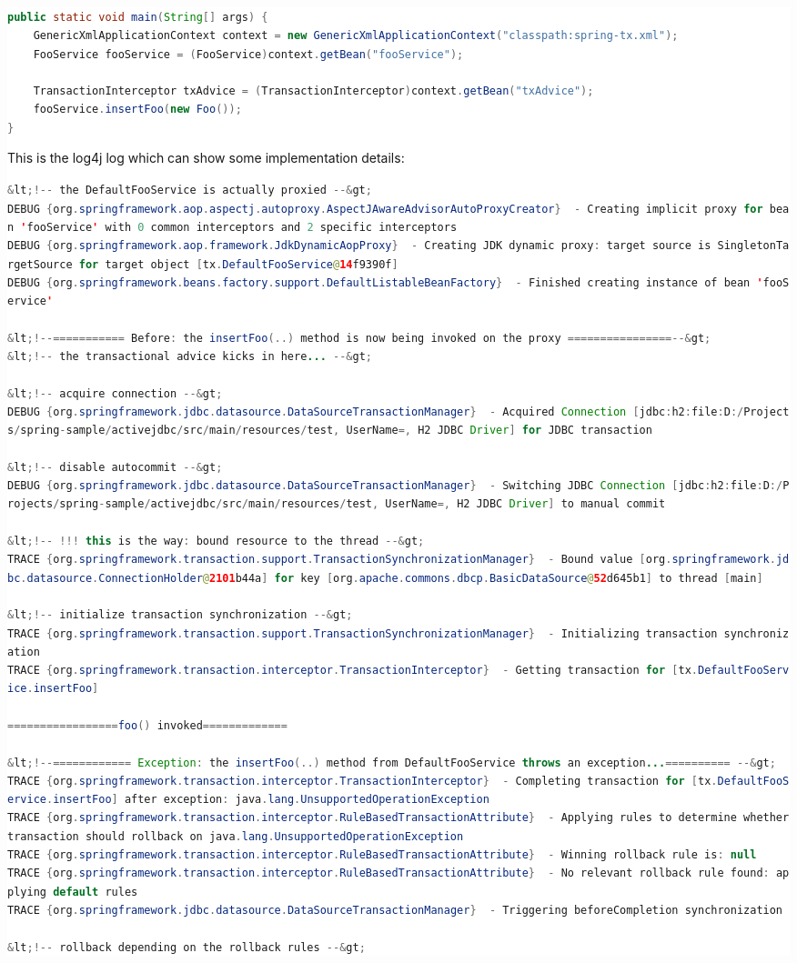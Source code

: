 

```java
public static void main(String[] args) {
    GenericXmlApplicationContext context = new GenericXmlApplicationContext("classpath:spring-tx.xml");
    FooService fooService = (FooService)context.getBean("fooService");

    TransactionInterceptor txAdvice = (TransactionInterceptor)context.getBean("txAdvice");
    fooService.insertFoo(new Foo());
}
```

This is the log4j log which can show some implementation details:


```java
&lt;!-- the DefaultFooService is actually proxied --&gt;
DEBUG {org.springframework.aop.aspectj.autoproxy.AspectJAwareAdvisorAutoProxyCreator}  - Creating implicit proxy for bean 'fooService' with 0 common interceptors and 2 specific interceptors
DEBUG {org.springframework.aop.framework.JdkDynamicAopProxy}  - Creating JDK dynamic proxy: target source is SingletonTargetSource for target object [tx.DefaultFooService@14f9390f]
DEBUG {org.springframework.beans.factory.support.DefaultListableBeanFactory}  - Finished creating instance of bean 'fooService'

&lt;!--=========== Before: the insertFoo(..) method is now being invoked on the proxy ================--&gt;
&lt;!-- the transactional advice kicks in here... --&gt;

&lt;!-- acquire connection --&gt;
DEBUG {org.springframework.jdbc.datasource.DataSourceTransactionManager}  - Acquired Connection [jdbc:h2:file:D:/Projects/spring-sample/activejdbc/src/main/resources/test, UserName=, H2 JDBC Driver] for JDBC transaction

&lt;!-- disable autocommit --&gt;
DEBUG {org.springframework.jdbc.datasource.DataSourceTransactionManager}  - Switching JDBC Connection [jdbc:h2:file:D:/Projects/spring-sample/activejdbc/src/main/resources/test, UserName=, H2 JDBC Driver] to manual commit

&lt;!-- !!! this is the way: bound resource to the thread --&gt;
TRACE {org.springframework.transaction.support.TransactionSynchronizationManager}  - Bound value [org.springframework.jdbc.datasource.ConnectionHolder@2101b44a] for key [org.apache.commons.dbcp.BasicDataSource@52d645b1] to thread [main]

&lt;!-- initialize transaction synchronization --&gt;
TRACE {org.springframework.transaction.support.TransactionSynchronizationManager}  - Initializing transaction synchronization
TRACE {org.springframework.transaction.interceptor.TransactionInterceptor}  - Getting transaction for [tx.DefaultFooService.insertFoo]

=================foo() invoked=============

&lt;!--============ Exception: the insertFoo(..) method from DefaultFooService throws an exception...========== --&gt;
TRACE {org.springframework.transaction.interceptor.TransactionInterceptor}  - Completing transaction for [tx.DefaultFooService.insertFoo] after exception: java.lang.UnsupportedOperationException
TRACE {org.springframework.transaction.interceptor.RuleBasedTransactionAttribute}  - Applying rules to determine whether transaction should rollback on java.lang.UnsupportedOperationException
TRACE {org.springframework.transaction.interceptor.RuleBasedTransactionAttribute}  - Winning rollback rule is: null
TRACE {org.springframework.transaction.interceptor.RuleBasedTransactionAttribute}  - No relevant rollback rule found: applying default rules
TRACE {org.springframework.jdbc.datasource.DataSourceTransactionManager}  - Triggering beforeCompletion synchronization

&lt;!-- rollback depending on the rollback rules --&gt;
```